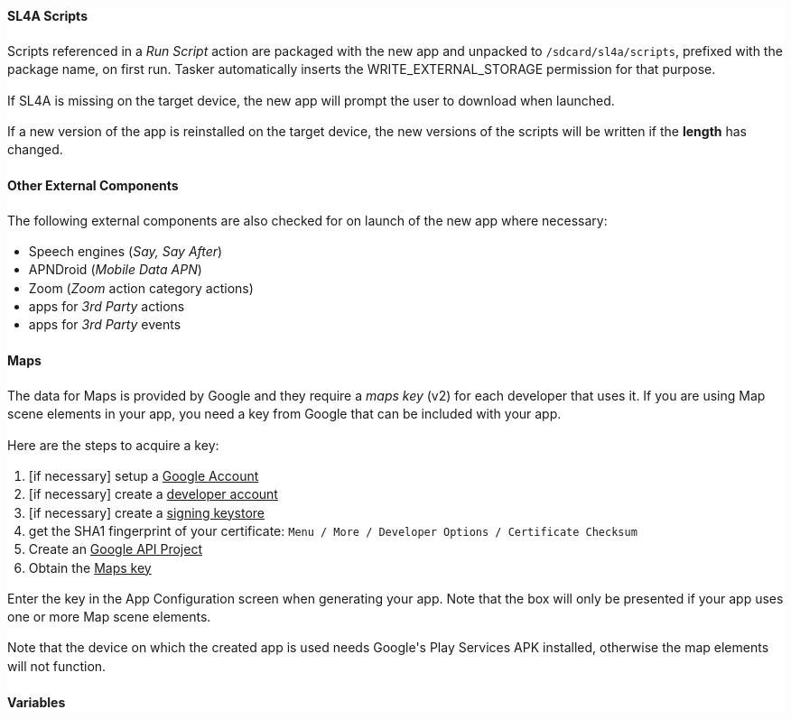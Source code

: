 #### SL4A Scripts

Scripts referenced in a *Run Script* action are packaged with the new
app and unpacked to `/sdcard/sl4a/scripts`, prefixed with the package
name, on first run. Tasker automatically inserts the
WRITE\_EXTERNAL\_STORAGE permission for that purpose.

If SL4A is missing on the target device, the new app will prompt the
user to download when launched.

If a new version of the app is reinstalled on the target device, the new
versions of the scripts will be written if the **length** has changed.

#### Other External Components

The following external components are also checked for on launch of the
new app where necessary:

-   Speech engines (*Say, Say After*)
-   APNDroid (*Mobile Data APN*)
-   Zoom (*Zoom* action category actions)
-   apps for *3rd Party* actions
-   apps for *3rd Party* events

#### Maps

The data for Maps is provided by Google and they require a *maps key*
(v2) for each developer that uses it. If you are using Map scene
elements in your app, you need a key from Google that can be included
with your app.

Here are the steps to acquire a key:

1.  \[if necessary\] setup a [Google
    Account](http://www.google.com/accounts/)
2.  \[if necessary\] create a [developer
    account](http://developer.android.com/distribute/index.html)
3.  \[if necessary\] create a [signing keystore](#sign)
4.  get the SHA1 fingerprint of your certificate:
    `Menu / More / Developer Options / Certificate Checksum`
5.  Create an [Google API
    Project](https://developers.google.com/maps/documentation/android/start#create_an_api_project_in_the_google_apis_console)
6.  Obtain the [Maps
    key](https://developers.google.com/maps/documentation/android/start#obtain_a_google_maps_api_key)

Enter the key in the App Configuration screen when generating your app.
Note that the box will only be presented if your app uses one or more
Map scene elements.

Note that the device on which the created app is used needs Google\'s
Play Services APK installed, otherwise the map elements will not
function.

#### Variables
